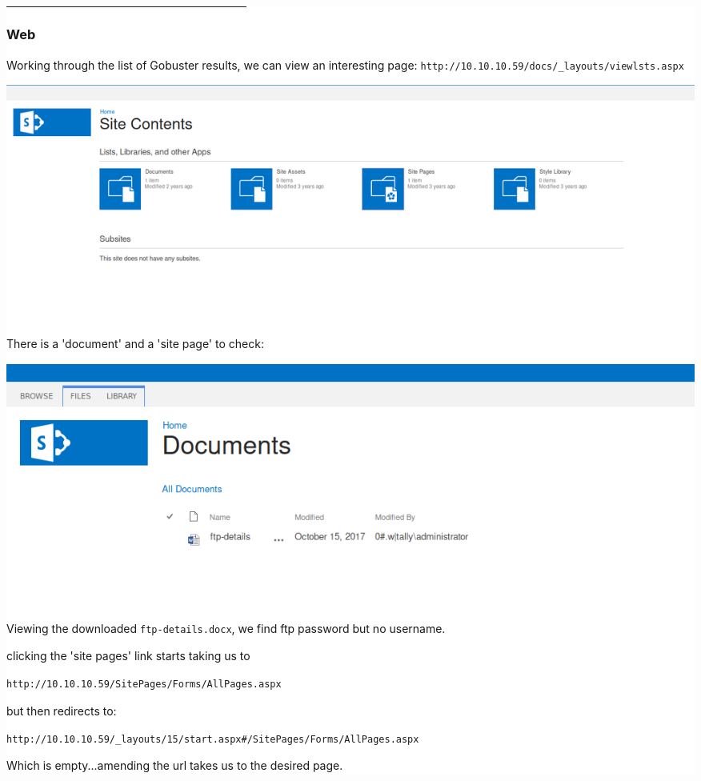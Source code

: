
<hr width="300" size="10">

<h3>Web</h3>


Working through the list of Gobuster results, we can view an interesting page:
`http://10.10.10.59/docs/_layouts/viewlsts.aspx`

![viewlists](/assets/img/tally/tally-viewlists.png)

There is a 'document' and a 'site page' to check:

![doc](/assets/img/tally/tally-docs-ftp.png)

Viewing the downloaded `ftp-details.docx`, we find ftp password but no username.

clicking the 'site pages' link starts taking us to 

`http://10.10.10.59/SitePages/Forms/AllPages.aspx`

but then redirects to:

`http://10.10.10.59/_layouts/15/start.aspx#/SitePages/Forms/AllPages.aspx`

Which is empty...amending the url takes us to the desired page.
